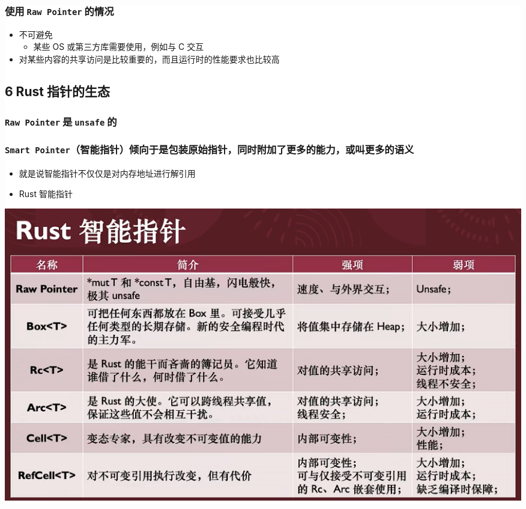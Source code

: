 
### 使用 `Raw Pointer` 的情况
* 不可避免
  * 某些 OS 或第三方库需要使用，例如与 C 交互
* 对某些内容的共享访问是比较重要的，而且运行时的性能要求也比较高

## 6 Rust 指针的生态

### `Raw Pointer` 是 `unsafe` 的
### `Smart Pointer`（智能指针）倾向于是包装原始指针，同时附加了更多的能力，或叫更多的语义
  * 就是说智能指针不仅仅是对内存地址进行解引用

* Rust 智能指针

![image](/assets/images/rust/type/smart_p.png)

